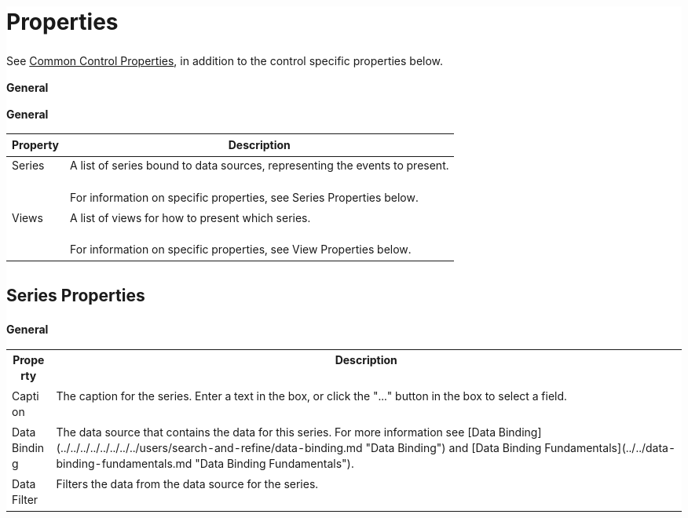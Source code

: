 # Properties

 

See [Common Control Properties](../../common-control-properties.md), in addition to the control specific properties below.

**General**

 **General**

Property      | Description
--------------|-----------
Series        | A list of series bound to data sources, representing the events to present.<br><br>For information on specific properties, see Series Properties below.
Views         | A list of views for how to present which series.<br><br>For information on specific properties, see View Properties below.



## Series Properties

**General**

<table style="WIDTH: 100%">

<tbody>

<tr>

<th>Property</th>

<th>Description</th>

</tr>

<tr>

<td>Caption</td>

<td>The caption for the series. Enter a text in the box, or click the "..." button in the box to select a field.</td>

</tr>

<tr>

<td>Data Binding</td>

<td>The data source that contains the data for this series. For more information see [Data Binding](../../../../../../../../users/search-and-refine/data-binding.md "Data Binding") and [Data Binding Fundamentals](../../data-binding-fundamentals.md "Data Binding Fundamentals").</td>

</tr>

<tr>

<td>Data Filter</td>

<td>Filters the data from the data source for the series.</td>

